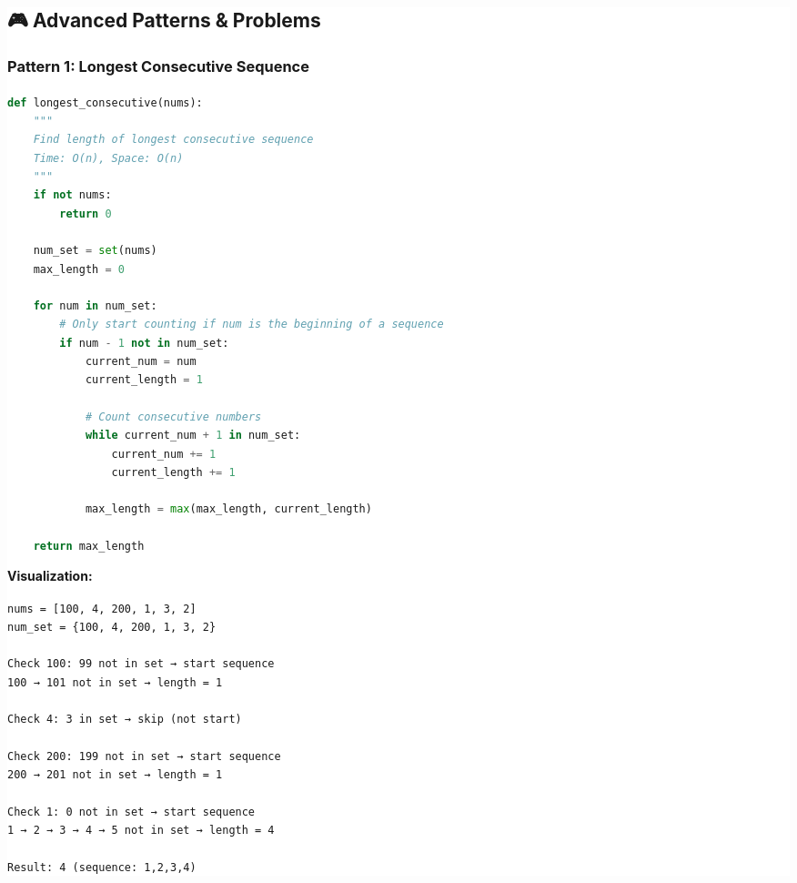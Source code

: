 ## 🎮 **Advanced Patterns & Problems**

### **Pattern 1: Longest Consecutive Sequence**

```python
def longest_consecutive(nums):
    """
    Find length of longest consecutive sequence
    Time: O(n), Space: O(n)
    """
    if not nums:
        return 0

    num_set = set(nums)
    max_length = 0

    for num in num_set:
        # Only start counting if num is the beginning of a sequence
        if num - 1 not in num_set:
            current_num = num
            current_length = 1

            # Count consecutive numbers
            while current_num + 1 in num_set:
                current_num += 1
                current_length += 1

            max_length = max(max_length, current_length)

    return max_length
```

**Visualization:**

```
nums = [100, 4, 200, 1, 3, 2]
num_set = {100, 4, 200, 1, 3, 2}

Check 100: 99 not in set → start sequence
100 → 101 not in set → length = 1

Check 4: 3 in set → skip (not start)

Check 200: 199 not in set → start sequence
200 → 201 not in set → length = 1

Check 1: 0 not in set → start sequence
1 → 2 → 3 → 4 → 5 not in set → length = 4

Result: 4 (sequence: 1,2,3,4)
```
